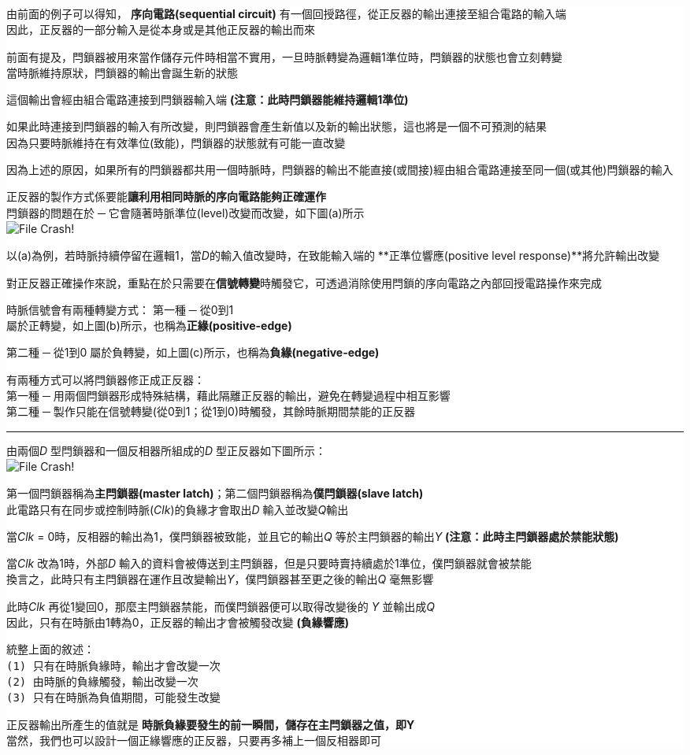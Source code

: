 由前面的例子可以得知， **序向電路(sequential circuit)** 有一個回授路徑，從正反器的輸出連接至組合電路的輸入端  
因此，正反器的一部分輸入是從本身或是其他正反器的輸出而來  

前面有提及，閂鎖器被用來當作儲存元件時相當不實用，一旦時脈轉變為邏輯1準位時，閂鎖器的狀態也會立刻轉變  
當時脈維持原狀，閂鎖器的輸出會誕生新的狀態  

這個輸出會經由組合電路連接到閂鎖器輸入端 **(注意：此時閂鎖器能維持邏輯1準位)**

如果此時連接到閂鎖器的輸入有所改變，則閂鎖器會產生新值以及新的輸出狀態，這也將是一個不可預測的結果  
因為只要時脈維持在有效準位(致能)，閂鎖器的狀態就有可能一直改變  

因為上述的原因，如果所有的閂鎖器都共用一個時脈時，閂鎖器的輸出不能直接(或間接)經由組合電路連接至同一個(或其他)閂鎖器的輸入  

正反器的製作方式係要能**讓利用相同時脈的序向電路能夠正確運作**    
閂鎖器的問題在於 ─ 它會隨著時脈準位(level)改變而改變，如下圖(a)所示  
![File Crash!](https://i.imgur.com/46OhisA.jpg)  

以(a)為例，若時脈持續停留在邏輯1，當*D*的輸入值改變時，在致能輸入端的 **正準位響應(positive level response)**將允許輸出改變  

對正反器正確操作來說，重點在於只需要在**信號轉變**時觸發它，可透過消除使用閂鎖的序向電路之內部回授電路操作來完成  

時脈信號會有兩種轉變方式：
第一種 ─ 從0到1  
屬於正轉變，如上圖(b)所示，也稱為**正緣(positive-edge)**  


第二種 ─ 從1到0
屬於負轉變，如上圖(c)所示，也稱為**負緣(negative-edge)**  

有兩種方式可以將閂鎖器修正成正反器：  
第一種 ─ 用兩個閂鎖器形成特殊結構，藉此隔離正反器的輸出，避免在轉變過程中相互影響  
第二種 ─ 製作只能在信號轉變(從0到1；從1到0)時觸發，其餘時脈期間禁能的正反器  

---
由兩個*D* 型閂鎖器和一個反相器所組成的*D* 型正反器如下圖所示：  
![File Crash!](https://i.imgur.com/BefKGNG.jpg)  

第一個閂鎖器稱為**主閂鎖器(master latch)**；第二個閂鎖器稱為**僕閂鎖器(slave latch)**  
此電路只有在同步或控制時脈(*Clk*)的負緣才會取出*D* 輸入並改變*Q*輸出  

當*Clk* = 0時，反相器的輸出為1，僕閂鎖器被致能，並且它的輸出*Q* 等於主閂鎖器的輸出*Y* **(注意：此時主閂鎖器處於禁能狀態)**

當*Clk* 改為1時，外部*D* 輸入的資料會被傳送到主閂鎖器，但是只要時賣持續處於1準位，僕閂鎖器就會被禁能  
換言之，此時只有主閂鎖器在運作且改變輸出*Y*，僕閂鎖器甚至更之後的輸出*Q* 毫無影響  

此時*Clk* 再從1變回0，那麼主閂鎖器禁能，而僕閂鎖器便可以取得改變後的 *Y* 並輸出成*Q*  
因此，只有在時脈由1轉為0，正反器的輸出才會被觸發改變 **(負緣響應)**  

<pre>
統整上面的敘述：
(1) 只有在時脈負緣時，輸出才會改變一次
(2) 由時脈的負緣觸發，輸出改變一次
(3) 只有在時脈為負值期間，可能發生改變
</pre>

正反器輸出所產生的值就是 **時脈負緣要發生的前一瞬間，儲存在主閂鎖器之值，即Y**  
當然，我們也可以設計一個正緣響應的正反器，只要再多補上一個反相器即可  
